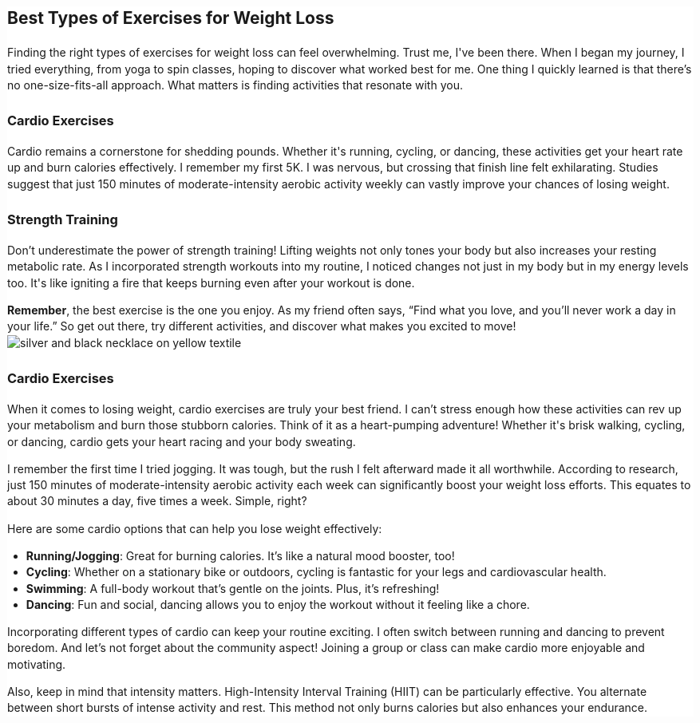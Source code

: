 ## Best Types of Exercises for Weight Loss

Finding the right types of exercises for weight loss can feel overwhelming. Trust me, I've been there. When I began my journey, I tried everything, from yoga to spin classes, hoping to discover what worked best for me. One thing I quickly learned is that there’s no one-size-fits-all approach. What matters is finding activities that resonate with you.

### Cardio Exercises

Cardio remains a cornerstone for shedding pounds. Whether it's running, cycling, or dancing, these activities get your heart rate up and burn calories effectively. I remember my first 5K. I was nervous, but crossing that finish line felt exhilarating. Studies suggest that just 150 minutes of moderate-intensity aerobic activity weekly can vastly improve your chances of losing weight.

### Strength Training

Don’t underestimate the power of strength training! Lifting weights not only tones your body but also increases your resting metabolic rate. As I incorporated strength workouts into my routine, I noticed changes not just in my body but in my energy levels too. It's like igniting a fire that keeps burning even after your workout is done.

**Remember**, the best exercise is the one you enjoy. As my friend often says, “Find what you love, and you’ll never work a day in your life.” So get out there, try different activities, and discover what makes you excited to move! ![silver and black necklace on yellow textile](/images/blog/weight-loss-programs/exercise-to-lose-weight/weight_loss_iUfusOthmgQ.jpg 'silver and black necklace on yellow textile')

### Cardio Exercises

When it comes to losing weight, cardio exercises are truly your best friend. I can’t stress enough how these activities can rev up your metabolism and burn those stubborn calories. Think of it as a heart-pumping adventure! Whether it's brisk walking, cycling, or dancing, cardio gets your heart racing and your body sweating.

I remember the first time I tried jogging. It was tough, but the rush I felt afterward made it all worthwhile. According to research, just 150 minutes of moderate-intensity aerobic activity each week can significantly boost your weight loss efforts. This equates to about 30 minutes a day, five times a week. Simple, right?

Here are some cardio options that can help you lose weight effectively:

-   **Running/Jogging**: Great for burning calories. It’s like a natural mood booster, too!
-   **Cycling**: Whether on a stationary bike or outdoors, cycling is fantastic for your legs and cardiovascular health.
-   **Swimming**: A full-body workout that’s gentle on the joints. Plus, it’s refreshing!
-   **Dancing**: Fun and social, dancing allows you to enjoy the workout without it feeling like a chore.

Incorporating different types of cardio can keep your routine exciting. I often switch between running and dancing to prevent boredom. And let’s not forget about the community aspect! Joining a group or class can make cardio more enjoyable and motivating.

Also, keep in mind that intensity matters. High-Intensity Interval Training (HIIT) can be particularly effective. You alternate between short bursts of intense activity and rest. This method not only burns calories but also enhances your endurance.
